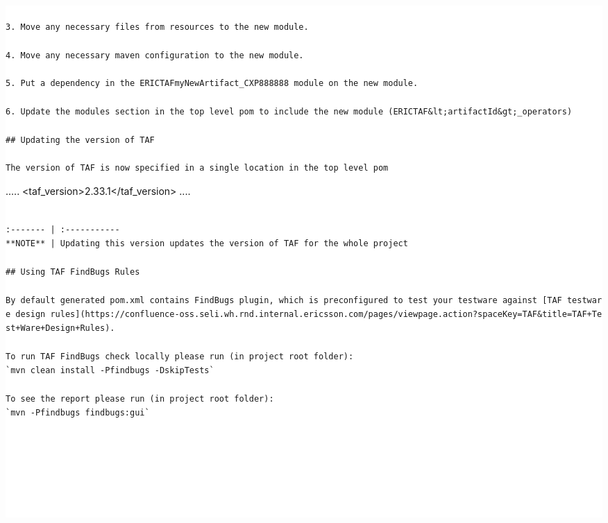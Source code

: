 ```

3. Move any necessary files from resources to the new module.

4. Move any necessary maven configuration to the new module.

5. Put a dependency in the ERICTAFmyNewArtifact_CXP888888 module on the new module.

6. Update the modules section in the top level pom to include the new module (ERICTAF&lt;artifactId&gt;_operators)

## Updating the version of TAF

The version of TAF is now specified in a single location in the top level pom

```
.....
 <properties>
    <taf_version>2.33.1</taf_version>
 </properties>
....
```

:------- | :-----------
**NOTE** | Updating this version updates the version of TAF for the whole project

## Using TAF FindBugs Rules

By default generated pom.xml contains FindBugs plugin, which is preconfigured to test your testware against [TAF testware design rules](https://confluence-oss.seli.wh.rnd.internal.ericsson.com/pages/viewpage.action?spaceKey=TAF&title=TAF+Test+Ware+Design+Rules).

To run TAF FindBugs check locally please run (in project root folder):
`mvn clean install -Pfindbugs -DskipTests`

To see the report please run (in project root folder):
`mvn -Pfindbugs findbugs:gui`







